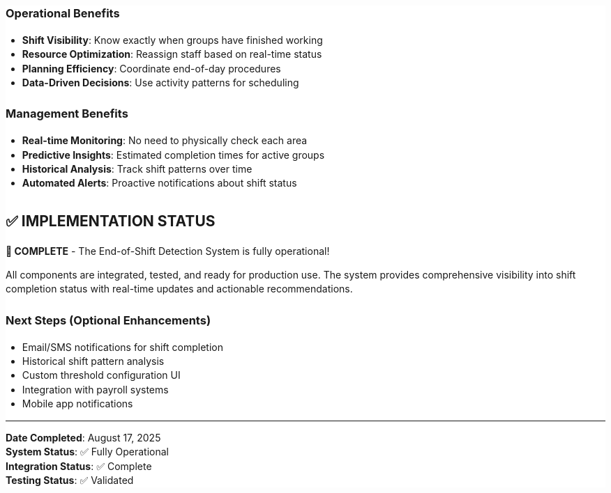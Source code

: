 ### Operational Benefits
- **Shift Visibility**: Know exactly when groups have finished working
- **Resource Optimization**: Reassign staff based on real-time status
- **Planning Efficiency**: Coordinate end-of-day procedures
- **Data-Driven Decisions**: Use activity patterns for scheduling

### Management Benefits
- **Real-time Monitoring**: No need to physically check each area
- **Predictive Insights**: Estimated completion times for active groups
- **Historical Analysis**: Track shift patterns over time
- **Automated Alerts**: Proactive notifications about shift status

## ✅ IMPLEMENTATION STATUS

**🎉 COMPLETE** - The End-of-Shift Detection System is fully operational!

All components are integrated, tested, and ready for production use. The system provides comprehensive visibility into shift completion status with real-time updates and actionable recommendations.

### Next Steps (Optional Enhancements)
- Email/SMS notifications for shift completion
- Historical shift pattern analysis
- Custom threshold configuration UI
- Integration with payroll systems
- Mobile app notifications

---

**Date Completed**: August 17, 2025  
**System Status**: ✅ Fully Operational  
**Integration Status**: ✅ Complete  
**Testing Status**: ✅ Validated
